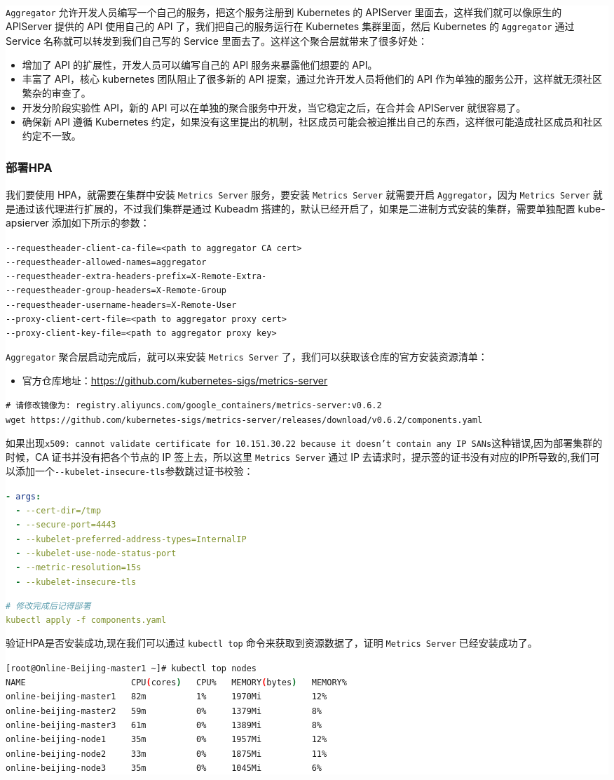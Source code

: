 `Aggregator` 允许开发人员编写一个自己的服务，把这个服务注册到 Kubernetes 的 APIServer 里面去，这样我们就可以像原生的 APIServer 提供的 API 使用自己的 API 了，我们把自己的服务运行在 Kubernetes 集群里面，然后 Kubernetes 的 `Aggregator` 通过 Service 名称就可以转发到我们自己写的 Service 里面去了。这样这个聚合层就带来了很多好处：

- 增加了 API 的扩展性，开发人员可以编写自己的 API 服务来暴露他们想要的 API。
- 丰富了 API，核心 kubernetes 团队阻止了很多新的 API 提案，通过允许开发人员将他们的 API 作为单独的服务公开，这样就无须社区繁杂的审查了。
- 开发分阶段实验性 API，新的 API 可以在单独的聚合服务中开发，当它稳定之后，在合并会 APIServer 就很容易了。
- 确保新 API 遵循 Kubernetes 约定，如果没有这里提出的机制，社区成员可能会被迫推出自己的东西，这样很可能造成社区成员和社区约定不一致。

### 部署HPA

我们要使用 HPA，就需要在集群中安装 `Metrics Server` 服务，要安装 `Metrics Server` 就需要开启 `Aggregator`，因为 `Metrics Server` 就是通过该代理进行扩展的，不过我们集群是通过 Kubeadm 搭建的，默认已经开启了，如果是二进制方式安装的集群，需要单独配置 kube-apsierver 添加如下所示的参数：

```shell
--requestheader-client-ca-file=<path to aggregator CA cert>
--requestheader-allowed-names=aggregator
--requestheader-extra-headers-prefix=X-Remote-Extra-
--requestheader-group-headers=X-Remote-Group
--requestheader-username-headers=X-Remote-User
--proxy-client-cert-file=<path to aggregator proxy cert>
--proxy-client-key-file=<path to aggregator proxy key>
```

`Aggregator` 聚合层启动完成后，就可以来安装 `Metrics Server` 了，我们可以获取该仓库的官方安装资源清单：

- 官方仓库地址：https://github.com/kubernetes-sigs/metrics-server

```shell
# 请修改镜像为: registry.aliyuncs.com/google_containers/metrics-server:v0.6.2
wget https://github.com/kubernetes-sigs/metrics-server/releases/download/v0.6.2/components.yaml
```

如果出现`x509: cannot validate certificate for 10.151.30.22 because it doesn’t contain any IP SANs`这种错误,因为部署集群的时候，CA 证书并没有把各个节点的 IP 签上去，所以这里 `Metrics Server` 通过 IP 去请求时，提示签的证书没有对应的IP所导致的,我们可以添加一个`--kubelet-insecure-tls`参数跳过证书校验：

```yaml
- args:
  - --cert-dir=/tmp
  - --secure-port=4443
  - --kubelet-preferred-address-types=InternalIP
  - --kubelet-use-node-status-port
  - --metric-resolution=15s
  - --kubelet-insecure-tls
```

```yaml
# 修改完成后记得部署
kubectl apply -f components.yaml
```

验证HPA是否安装成功,现在我们可以通过 `kubectl top` 命令来获取到资源数据了，证明 `Metrics Server` 已经安装成功了。

```bash
[root@Online-Beijing-master1 ~]# kubectl top nodes
NAME                     CPU(cores)   CPU%   MEMORY(bytes)   MEMORY%   
online-beijing-master1   82m          1%     1970Mi          12%       
online-beijing-master2   59m          0%     1379Mi          8%        
online-beijing-master3   61m          0%     1389Mi          8%        
online-beijing-node1     35m          0%     1957Mi          12%       
online-beijing-node2     33m          0%     1875Mi          11%       
online-beijing-node3     35m          0%     1045Mi          6% 
```

